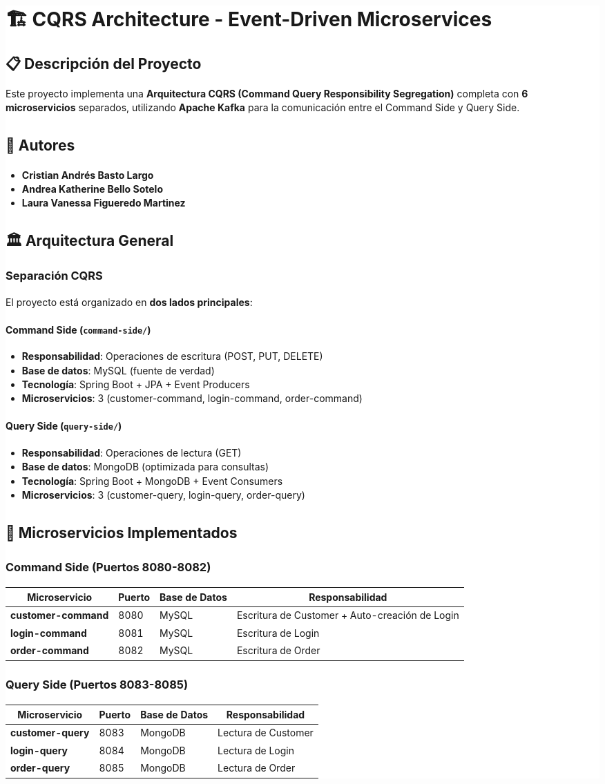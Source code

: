 # 🏗️ CQRS Architecture - Event-Driven Microservices

## 📋 Descripción del Proyecto

Este proyecto implementa una **Arquitectura CQRS (Command Query Responsibility Segregation)** completa con **6 microservicios** separados, utilizando **Apache Kafka** para la comunicación entre el Command Side y Query Side.

## 👥 Autores

- **Cristian Andrés Basto Largo**
- **Andrea Katherine Bello Sotelo** 
- **Laura Vanessa Figueredo Martinez**

## 🏛️ Arquitectura General

### Separación CQRS

El proyecto está organizado en **dos lados principales**:

#### **Command Side** (`command-side/`)
- **Responsabilidad**: Operaciones de escritura (POST, PUT, DELETE)
- **Base de datos**: MySQL (fuente de verdad)
- **Tecnología**: Spring Boot + JPA + Event Producers
- **Microservicios**: 3 (customer-command, login-command, order-command)

#### **Query Side** (`query-side/`)
- **Responsabilidad**: Operaciones de lectura (GET)
- **Base de datos**: MongoDB (optimizada para consultas)
- **Tecnología**: Spring Boot + MongoDB + Event Consumers
- **Microservicios**: 3 (customer-query, login-query, order-query)

## 🚀 Microservicios Implementados

### Command Side (Puertos 8080-8082)

| Microservicio | Puerto | Base de Datos | Responsabilidad |
|---------------|--------|---------------|-----------------|
| **customer-command** | 8080 | MySQL | Escritura de Customer + Auto-creación de Login |
| **login-command** | 8081 | MySQL | Escritura de Login |
| **order-command** | 8082 | MySQL | Escritura de Order |

### Query Side (Puertos 8083-8085)

| Microservicio | Puerto | Base de Datos | Responsabilidad |
|---------------|--------|---------------|-----------------|
| **customer-query** | 8083 | MongoDB | Lectura de Customer |
| **login-query** | 8084 | MongoDB | Lectura de Login |
| **order-query** | 8085 | MongoDB | Lectura de Order |
